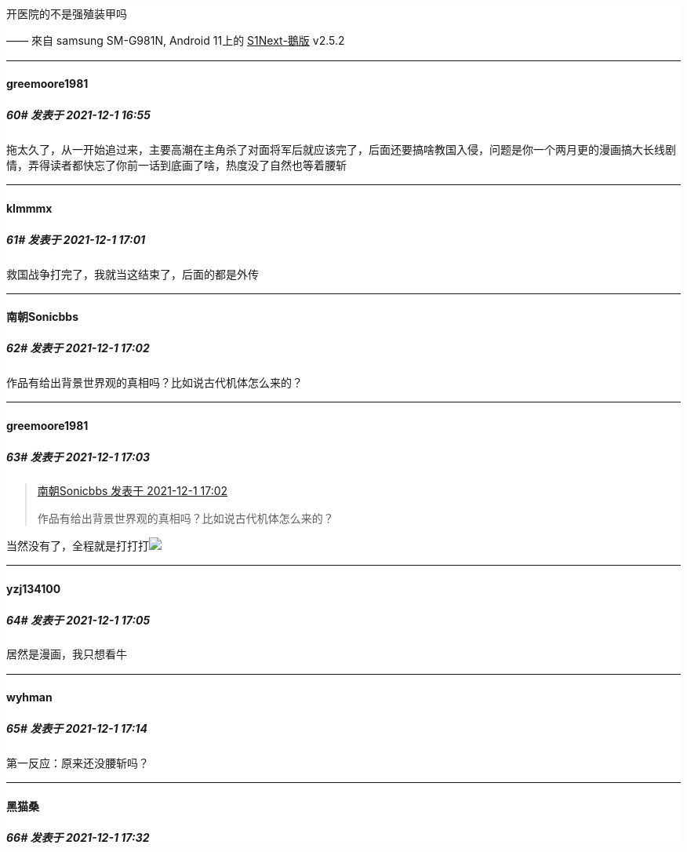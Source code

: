 开医院的不是强殖装甲吗

—— 來自 samsung SM-G981N, Android 11上的 [S1Next-鵝版](https://github.com/ykrank/S1-Next/releases) v2.5.2

*****

####  greemoore1981  
##### 60#       发表于 2021-12-1 16:55

拖太久了，从一开始追过来，主要高潮在主角杀了对面将军后就应该完了，后面还要搞啥教国入侵，问题是你一个两月更的漫画搞大长线剧情，弄得读者都快忘了你前一话到底画了啥，热度没了自然也等着腰斩


*****

####  klmmmx  
##### 61#       发表于 2021-12-1 17:01

救国战争打完了，我就当这结束了，后面的都是外传

*****

####  南朝Sonicbbs  
##### 62#       发表于 2021-12-1 17:02

作品有给出背景世界观的真相吗？比如说古代机体怎么来的？

*****

####  greemoore1981  
##### 63#       发表于 2021-12-1 17:03

<blockquote><a href="httphttps://bbs.saraba1st.com/2b/forum.php?mod=redirect&amp;goto=findpost&amp;pid=53772449&amp;ptid=2040272" target="_blank">南朝Sonicbbs 发表于 2021-12-1 17:02</a>

作品有给出背景世界观的真相吗？比如说古代机体怎么来的？</blockquote>
当然没有了，全程就是打打打<img src="https://static.saraba1st.com/image/smiley/face2017/067.png" referrerpolicy="no-referrer">

*****

####  yzj134100  
##### 64#       发表于 2021-12-1 17:05

居然是漫画，我只想看牛

*****

####  wyhman  
##### 65#       发表于 2021-12-1 17:14

第一反应：原来还没腰斩吗？ 

*****

####  黑猫桑  
##### 66#       发表于 2021-12-1 17:32
